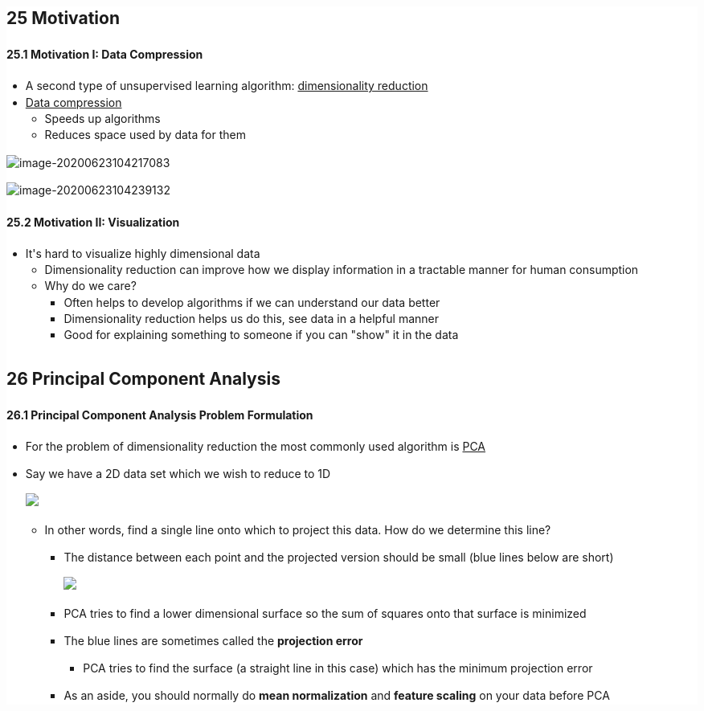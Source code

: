 ## 25 Motivation

#### 25.1 Motivation I: Data Compression

- A second type of unsupervised learning algorithm: <u>dimensionality reduction</u>
- <u>Data compression</u>
    - Speeds up algorithms
    - Reduces space used by data for them

![image-20200623104217083](https://i.loli.net/2020/06/23/C9BUjYqlJ76dkab.png)

![image-20200623104239132](https://i.loli.net/2020/06/23/QLnbruCBDRmtPMI.png)



#### 25.2 Motivation II: Visualization

- It's hard to visualize highly dimensional data
    - Dimensionality reduction can improve how we display information in a tractable manner for human consumption
    - Why do we care?
        - Often helps to develop algorithms if we can understand our data better
        - Dimensionality reduction helps us do this, see data in a helpful manner
        - Good for explaining something to someone if you can "show" it in the data 

## 26 Principal Component Analysis

#### 26.1 Principal Component Analysis Problem Formulation

- For the problem of dimensionality reduction the most commonly used algorithm is <u>PCA</u>

- Say we have a 2D data set which we wish to reduce to 1D

    <img src="https://i.loli.net/2020/06/23/M9vKzhgBdnF1yl7.png" style="width: 50%">

    

    - In other words, find a single line onto which to project this data. How do we determine this line?

        - The distance between each point and the projected version should be small (blue lines below are short)

            <img src="https://i.loli.net/2020/06/23/GNOb5Qiqa8kKTXP.png" style="width: 50%">

        - PCA tries to find a lower dimensional surface so the sum of squares onto that surface is minimized

        - The blue lines are sometimes called the **projection error**

            - PCA tries to find the surface (a straight line in this case) which has the minimum projection error

        - As an aside, you should normally do **mean normalization** and **feature scaling** on your data before PCA

